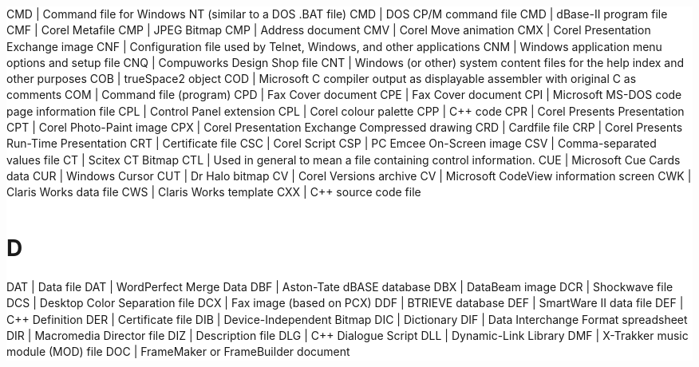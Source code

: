 CMD |	Command file for Windows NT (similar to a DOS .BAT file)
CMD |	DOS CP/M command file
CMD |	dBase-II program file
CMF |	Corel Metafile
CMP |	JPEG Bitmap
CMP |	Address document
CMV |	Corel Move animation
CMX |	Corel Presentation Exchange image
CNF |	Configuration file used by Telnet, Windows, and other applications
CNM |	Windows application menu options and setup file
CNQ |	Compuworks Design Shop file
CNT |	Windows (or other) system content files for the help index and other purposes
COB |	trueSpace2 object
COD |	Microsoft C compiler output as displayable assembler with original C as comments
COM |	Command file (program)
CPD |	Fax Cover document
CPE |	Fax Cover document
CPI |	Microsoft MS-DOS code page information file
CPL |	Control Panel extension
CPL |	Corel colour palette
CPP |	C++ code
CPR |	Corel Presents Presentation
CPT |	Corel Photo-Paint image
CPX |	Corel Presentation Exchange Compressed drawing
CRD |	Cardfile file
CRP |	Corel Presents Run-Time Presentation
CRT |	Certificate file
CSC |	Corel Script
CSP |	PC Emcee On-Screen image
CSV |	Comma-separated values file
CT |	Scitex CT Bitmap
CTL |	Used in general to mean a file containing control information. 
CUE |	Microsoft Cue Cards data
CUR |	Windows Cursor
CUT |	Dr Halo bitmap
CV |	Corel Versions archive
CV |	Microsoft CodeView information screen
CWK |	Claris Works data file
CWS |	Claris Works template
CXX |	C++ source code file

# D

DAT |	Data file
DAT |	WordPerfect Merge Data
DBF |	Aston-Tate dBASE database
DBX |	DataBeam image
DCR |	Shockwave file
DCS |	Desktop Color Separation file
DCX |	Fax image (based on PCX)
DDF |	BTRIEVE database
DEF |	SmartWare II data file
DEF |	C++ Definition
DER |	Certificate file
DIB |	Device-Independent Bitmap
DIC |	Dictionary
DIF |	Data Interchange Format spreadsheet
DIR |	Macromedia Director file
DIZ |	Description file
DLG |	C++ Dialogue Script
DLL |	Dynamic-Link Library
DMF |	X-Trakker music module (MOD) file
DOC |	FrameMaker or FrameBuilder document